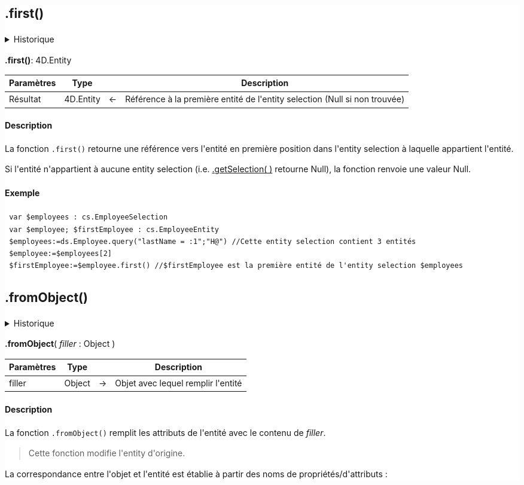 



## .first()

<details><summary>Historique</summary></details>


**.first()**: 4D.Entity


| Paramètres | Type      |    | Description                                                                |
| ---------- | --------- |:--:| -------------------------------------------------------------------------- |
| Résultat   | 4D.Entity | <- | Référence à la première entité de l'entity selection (Null si non trouvée) |


#### Description

La fonction `.first()` retourne une référence vers l'entité en première position dans l'entity selection à laquelle appartient l'entité.

Si l'entité n'appartient à aucune entity selection (i.e. [.getSelection( )](#getselection) retourne Null), la fonction renvoie une valeur Null.

#### Exemple

```4d
 var $employees : cs.EmployeeSelection
 var $employee; $firstEmployee : cs.EmployeeEntity
 $employees:=ds.Employee.query("lastName = :1";"H@") //Cette entity selection contient 3 entités
 $employee:=$employees[2]
 $firstEmployee:=$employee.first() //$firstEmployee est la première entité de l'entity selection $employees
```






## .fromObject()

<details><summary>Historique</summary></details>


**.fromObject**( *filler* : Object )


| Paramètres | Type   |    | Description                        |
| ---------- | ------ |:--:| ---------------------------------- |
| filler     | Object | -> | Objet avec lequel remplir l'entité |


#### Description

La fonction `.fromObject()` remplit les attributs de l'entité avec le contenu de *filler*.
> Cette fonction modifie l'entity d'origine.

La correspondance entre l'objet et l'entité est établie à partir des noms de propriétés/d'attributs :
